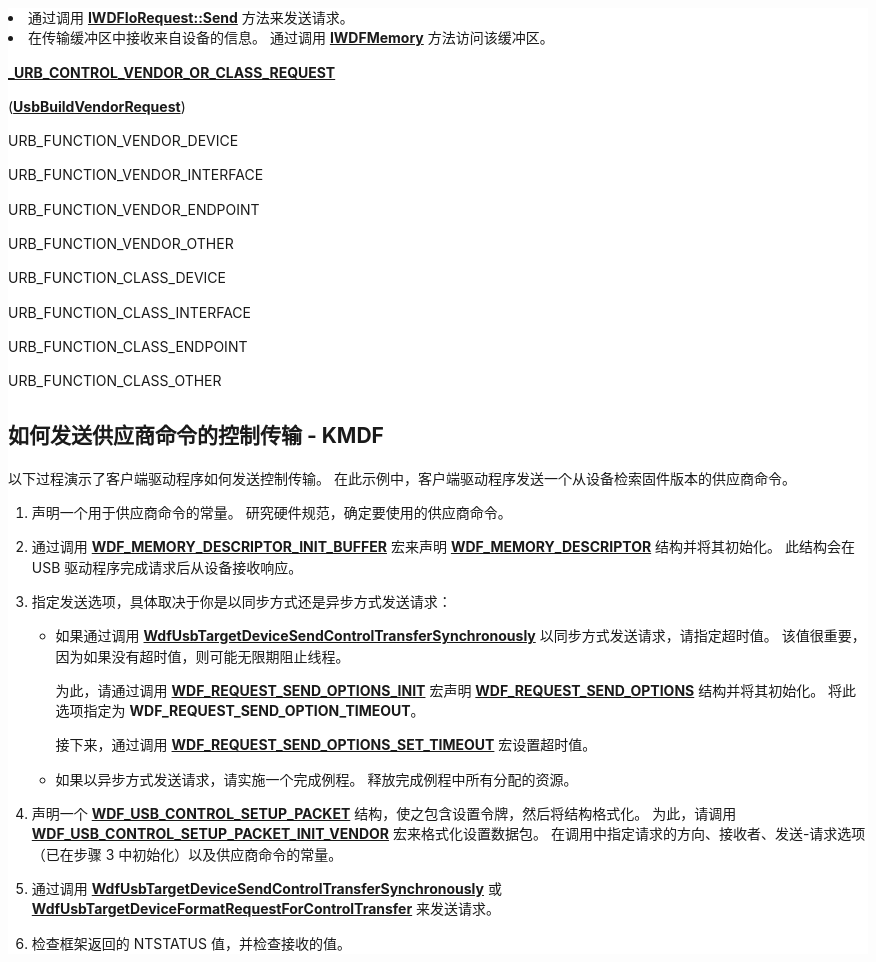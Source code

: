<li>通过调用 <a href="https://docs.microsoft.com/windows-hardware/drivers/ddi/wudfddi/nf-wudfddi-iwdfiorequest-send" data-raw-source="[&lt;strong&gt;IWDFIoRequest::Send&lt;/strong&gt;](/windows-hardware/drivers/ddi/wudfddi/nf-wudfddi-iwdfiorequest-send)"><strong>IWDFIoRequest::Send</strong></a> 方法来发送请求。</li>
<li>在传输缓冲区中接收来自设备的信息。 通过调用 <a href="https://docs.microsoft.com/windows-hardware/drivers/ddi/wudfddi/nn-wudfddi-iwdfmemory" data-raw-source="[&lt;strong&gt;IWDFMemory&lt;/strong&gt;](/windows-hardware/drivers/ddi/wudfddi/nn-wudfddi-iwdfmemory)"><strong>IWDFMemory</strong></a> 方法访问该缓冲区。</li>
</ol></td>
<td><p><a href="https://docs.microsoft.com/windows-hardware/drivers/ddi/usb/ns-usb-_urb_control_vendor_or_class_request" data-raw-source="[&lt;strong&gt;_URB_CONTROL_VENDOR_OR_CLASS_REQUEST&lt;/strong&gt;](/windows-hardware/drivers/ddi/usb/ns-usb-_urb_control_vendor_or_class_request)"><strong>_URB_CONTROL_VENDOR_OR_CLASS_REQUEST</strong></a></p>
<p>(<a href="https://docs.microsoft.com/previous-versions/ff538986(v=vs.85)" data-raw-source="[&lt;strong&gt;UsbBuildVendorRequest&lt;/strong&gt;](/previous-versions/ff538986(v=vs.85))"><strong>UsbBuildVendorRequest</strong></a>)</p>
<p>URB_FUNCTION_VENDOR_DEVICE</p>
<p>URB_FUNCTION_VENDOR_INTERFACE</p>
<p>URB_FUNCTION_VENDOR_ENDPOINT</p>
<p>URB_FUNCTION_VENDOR_OTHER</p>
<p>URB_FUNCTION_CLASS_DEVICE</p>
<p>URB_FUNCTION_CLASS_INTERFACE</p>
<p>URB_FUNCTION_CLASS_ENDPOINT</p>
<p>URB_FUNCTION_CLASS_OTHER</p></td>
</tr>
</tbody>
</table>



## <a name="how-to-send-a-control-transfer-for-vendor-commands---kmdf"></a>如何发送供应商命令的控制传输 - KMDF


以下过程演示了客户端驱动程序如何发送控制传输。 在此示例中，客户端驱动程序发送一个从设备检索固件版本的供应商命令。

1.  声明一个用于供应商命令的常量。 研究硬件规范，确定要使用的供应商命令。
2.  通过调用 [**WDF\_MEMORY\_DESCRIPTOR\_INIT\_BUFFER**](https://msdn.microsoft.com/library/windows/hardware/ff552392_init_buffer) 宏来声明 [**WDF\_MEMORY\_DESCRIPTOR**](/windows-hardware/drivers/ddi/wdfmemory/ns-wdfmemory-_wdf_memory_descriptor) 结构并将其初始化。 此结构会在 USB 驱动程序完成请求后从设备接收响应。
3.  指定发送选项，具体取决于你是以同步方式还是异步方式发送请求：
    -   如果通过调用 [**WdfUsbTargetDeviceSendControlTransferSynchronously**](/windows-hardware/drivers/ddi/wdfusb/nf-wdfusb-wdfusbtargetdevicesendcontroltransfersynchronously) 以同步方式发送请求，请指定超时值。 该值很重要，因为如果没有超时值，则可能无限期阻止线程。

        为此，请通过调用 [**WDF\_REQUEST\_SEND\_OPTIONS\_INIT**](https://msdn.microsoft.com/library/windows/hardware/ff552491_init) 宏声明 [**WDF\_REQUEST\_SEND\_OPTIONS**](/windows-hardware/drivers/ddi/wdfrequest/ns-wdfrequest-_wdf_request_send_options) 结构并将其初始化。 将此选项指定为 **WDF\_REQUEST\_SEND\_OPTION\_TIMEOUT**。

        接下来，通过调用 [**WDF\_REQUEST\_SEND\_OPTIONS\_SET\_TIMEOUT**](/windows-hardware/drivers/ddi/wdfrequest/nf-wdfrequest-wdf_request_send_options_set_timeout) 宏设置超时值。

    -   如果以异步方式发送请求，请实施一个完成例程。 释放完成例程中所有分配的资源。

4.  声明一个 [**WDF\_USB\_CONTROL\_SETUP\_PACKET**](/windows-hardware/drivers/ddi/wdfusb/ns-wdfusb-_wdf_usb_control_setup_packet) 结构，使之包含设置令牌，然后将结构格式化。 为此，请调用 [**WDF\_USB\_CONTROL\_SETUP\_PACKET\_INIT\_VENDOR**](https://msdn.microsoft.com/library/windows/hardware/ff552568_init_vendor) 宏来格式化设置数据包。 在调用中指定请求的方向、接收者、发送-请求选项（已在步骤 3 中初始化）以及供应商命令的常量。
5.  通过调用 [**WdfUsbTargetDeviceSendControlTransferSynchronously**](/windows-hardware/drivers/ddi/wdfusb/nf-wdfusb-wdfusbtargetdevicesendcontroltransfersynchronously) 或 [**WdfUsbTargetDeviceFormatRequestForControlTransfer**](/windows-hardware/drivers/ddi/wdfusb/nf-wdfusb-wdfusbtargetdeviceformatrequestforcontroltransfer) 来发送请求。
6.  检查框架返回的 NTSTATUS 值，并检查接收的值。

